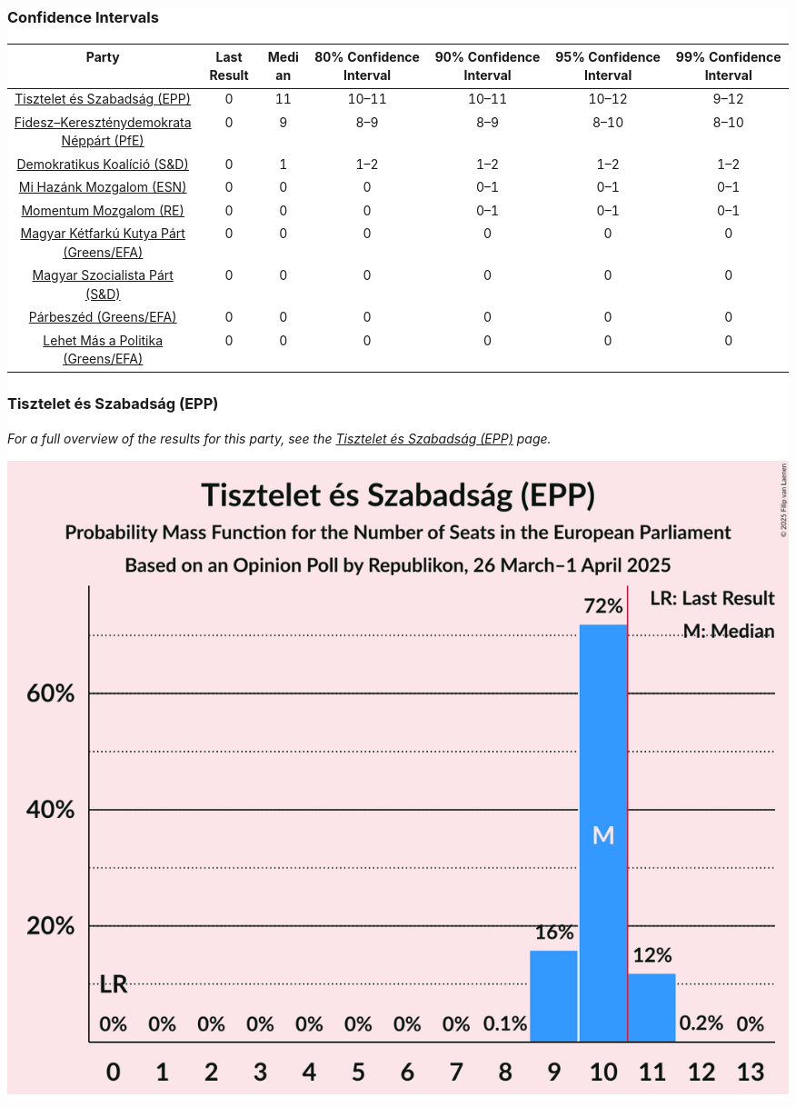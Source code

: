 ### Confidence Intervals

| Party | Last Result | Median | 80% Confidence Interval | 90% Confidence Interval | 95% Confidence Interval | 99% Confidence Interval |
|:-----:|:-----------:|:------:|:-----------------------:|:-----------------------:|:-----------------------:|:-----------------------:|
| <a href="#tisztelet-és-szabadság-(epp)">Tisztelet és Szabadság (EPP)</a> | 0 | 11 | 10–11 |10–11 |10–12 |9–12 |
| <a href="#fidesz–kereszténydemokrata-néppárt-(pfe)">Fidesz–Kereszténydemokrata Néppárt (PfE)</a> | 0 | 9 | 8–9 |8–9 |8–10 |8–10 |
| <a href="#demokratikus-koalíció-(s&d)">Demokratikus Koalíció (S&D)</a> | 0 | 1 | 1–2 |1–2 |1–2 |1–2 |
| <a href="#mi-hazánk-mozgalom-(esn)">Mi Hazánk Mozgalom (ESN)</a> | 0 | 0 | 0 |0–1 |0–1 |0–1 |
| <a href="#momentum-mozgalom-(re)">Momentum Mozgalom (RE)</a> | 0 | 0 | 0 |0–1 |0–1 |0–1 |
| <a href="#magyar-kétfarkú-kutya-párt-(greens/efa)">Magyar Kétfarkú Kutya Párt (Greens/EFA)</a> | 0 | 0 | 0 |0 |0 |0 |
| <a href="#magyar-szocialista-párt-(s&d)">Magyar Szocialista Párt (S&D)</a> | 0 | 0 | 0 |0 |0 |0 |
| <a href="#párbeszéd-(greens/efa)">Párbeszéd (Greens/EFA)</a> | 0 | 0 | 0 |0 |0 |0 |
| <a href="#lehet-más-a-politika-(greens/efa)">Lehet Más a Politika (Greens/EFA)</a> | 0 | 0 | 0 |0 |0 |0 |

### Tisztelet és Szabadság (EPP)

*For a full overview of the results for this party, see the [Tisztelet és Szabadság (EPP)](party-tiszteletésszabadságepp.html) page.*

![Graph with seats probability mass function not yet produced](2025-04-01-Republikon-seats-pmf-tiszteletésszabadságepp.png "Seats Probability Mass Function")

